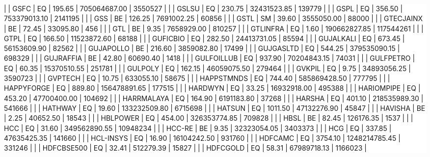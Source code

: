|  | GSFC | EQ | 195.65 | 705064687.00 | 3550527 |
|  | GSLSU | EQ | 230.75 | 32431523.85 | 139779 |
|  | GSPL | EQ | 356.50 | 753379013.10 | 2141195 |
|  | GSS | BE | 126.25 | 7691002.25 | 60856 |
|  | GSTL | SM | 39.60 | 3555050.00 | 88000 |
|  | GTECJAINX | BE | 72.45 | 33095.80 | 456 |
|  | GTL | BE | 9.35 | 7658929.00 | 810257 |
|  | GTLINFRA | EQ | 1.60 | 190662827.85 | 117544261 |
|  | GTPL | EQ | 166.50 | 11523872.60 | 68188 |
|  | GUFICBIO | EQ | 282.50 | 24413731.05 | 85594 |
|  | GUJALKALI | EQ | 673.45 | 56153609.90 | 82562 |
|  | GUJAPOLLO | BE | 216.60 | 3859082.80 | 17499 |
|  | GUJGASLTD | EQ | 544.25 | 379535090.15 | 698329 |
|  | GUJRAFFIA | BE | 42.80 | 60690.40 | 1418 |
|  | GULFOILLUB | EQ | 937.90 | 70204843.15 | 74031 |
|  | GULFPETRO | EQ | 60.35 | 15370510.55 | 251781 |
|  | GULPOLY | EQ | 162.15 | 46059075.50 | 279464 |
|  | GVKPIL | EQ | 9.75 | 34893056.25 | 3590723 |
|  | GVPTECH | EQ | 10.75 | 633055.10 | 58675 |
|  | HAPPSTMNDS | EQ | 744.40 | 585869428.50 | 777795 |
|  | HAPPYFORGE | EQ | 889.80 | 156478891.65 | 177515 |
|  | HARDWYN | EQ | 33.25 | 16932918.00 | 495388 |
|  | HARIOMPIPE | EQ | 453.20 | 47700400.00 | 104692 |
|  | HARRMALAYA | EQ | 164.90 | 6191183.80 | 37268 |
|  | HARSHA | EQ | 401.10 | 218535989.30 | 541666 |
|  | HATHWAY | EQ | 19.60 | 133232509.80 | 6715698 |
|  | HATSUN | EQ | 1011.50 | 47132276.90 | 45847 |
|  | HAVISHA | BE | 2.25 | 40652.50 | 18543 |
|  | HBLPOWER | EQ | 454.00 | 326353774.85 | 709828 |
|  | HBSL | BE | 82.45 | 126176.35 | 1537 |
|  | HCC | EQ | 31.60 | 349562890.55 | 10948234 |
|  | HCC-RE | BE | 9.35 | 32323054.05 | 3403373 |
|  | HCG | EQ | 337.85 | 47635425.35 | 141660 |
|  | HCL-INSYS | EQ | 16.90 | 16104242.50 | 931760 |
|  | HDFCAMC | EQ | 3754.10 | 1248214785.45 | 331246 |
|  | HDFCBSE500 | EQ | 32.41 | 512279.39 | 15827 |
|  | HDFCGOLD | EQ | 58.31 | 67989718.13 | 1166023 |